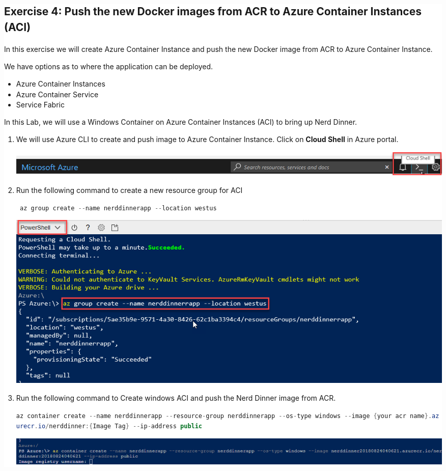 ## Exercise 4: Push the new Docker images from ACR to Azure Container Instances (ACI)

In this exercise we will create Azure Container Instance and push the new Docker image from ACR to Azure Container Instance.

We have options as to where the application can be deployed.

* Azure Container Instances
* Azure Container Service
* Service Fabric

In this Lab, we will use a Windows Container on Azure Container Instances (ACI) to bring up Nerd Dinner.

1. We will use Azure CLI to create and push image to Azure Container Instance. Click on **Cloud Shell** in Azure portal.

     ![cloudshell](images/cloudshell.png)

1. Run the following command to create a new resource group for ACI

   ```csharp
    az group create --name nerddinnerapp --location westus
   ```

     ![acirgcreate](images/acirgcreate.png)

1. Run the following command to Create windows ACI and push the Nerd Dinner image from ACR.

   ```csharp
   az container create --name nerddinnerapp --resource-group nerddinnerapp --os-type windows --image {your acr name}.azurecr.io/nerddinner:{Image Tag} --ip-address public
   ```
     ![deployaci](images/deployaciusername.png)
